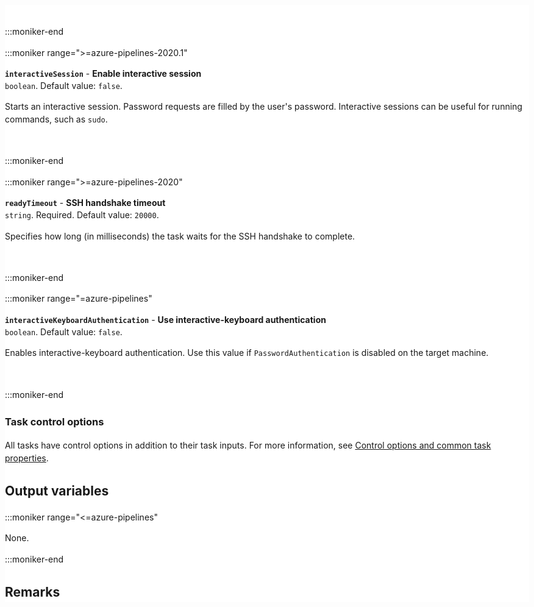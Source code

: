 <br>

:::moniker-end


:::moniker range=">=azure-pipelines-2020.1"

**`interactiveSession`** - **Enable interactive session**<br>
`boolean`. Default value: `false`.<br>

Starts an interactive session. Password requests are filled by the user's password. Interactive sessions can be useful for running commands, such as `sudo`.

<br>

:::moniker-end


:::moniker range=">=azure-pipelines-2020"

**`readyTimeout`** - **SSH handshake timeout**<br>
`string`. Required. Default value: `20000`.<br>

Specifies how long (in milliseconds) the task waits for the SSH handshake to complete.

<br>

:::moniker-end


:::moniker range="=azure-pipelines"

**`interactiveKeyboardAuthentication`** - **Use interactive-keyboard authentication**<br>
`boolean`. Default value: `false`.<br>

Enables interactive-keyboard authentication. Use this value if `PasswordAuthentication` is disabled on the target machine.

<br>

:::moniker-end


### Task control options

All tasks have control options in addition to their task inputs. For more information, see [Control options and common task properties](/azure/devops/pipelines/yaml-schema/steps-task#common-task-properties).



## Output variables

:::moniker range="<=azure-pipelines"

None.

:::moniker-end




## Remarks
